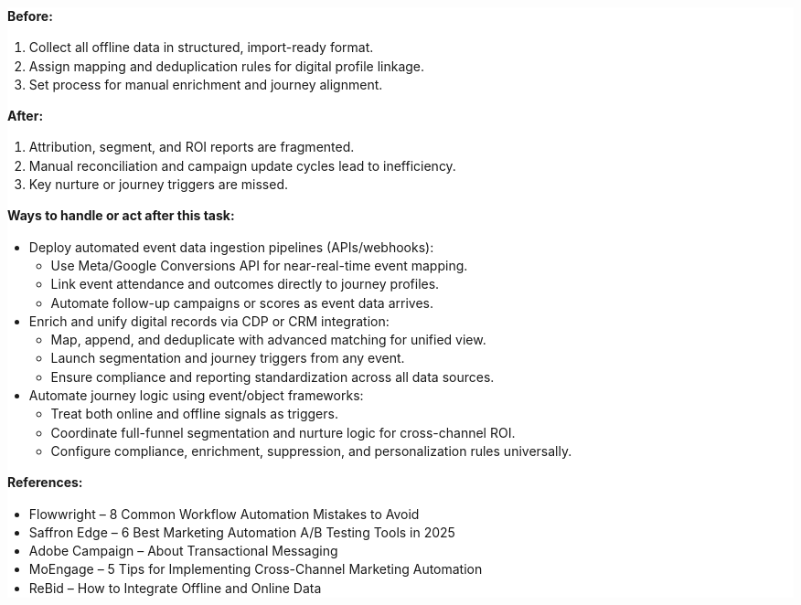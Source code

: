 **Before:**

1. Collect all offline data in structured, import-ready format.
2. Assign mapping and deduplication rules for digital profile linkage.
3. Set process for manual enrichment and journey alignment.

**After:**

1. Attribution, segment, and ROI reports are fragmented.
2. Manual reconciliation and campaign update cycles lead to inefficiency.
3. Key nurture or journey triggers are missed.

**Ways to handle or act after this task:**

- Deploy automated event data ingestion pipelines (APIs/webhooks):
    - Use Meta/Google Conversions API for near-real-time event mapping.
    - Link event attendance and outcomes directly to journey profiles.
    - Automate follow-up campaigns or scores as event data arrives.
- Enrich and unify digital records via CDP or CRM integration:
    - Map, append, and deduplicate with advanced matching for unified view.
    - Launch segmentation and journey triggers from any event.
    - Ensure compliance and reporting standardization across all data sources.
- Automate journey logic using event/object frameworks:
    - Treat both online and offline signals as triggers.
    - Coordinate full-funnel segmentation and nurture logic for cross-channel ROI.
    - Configure compliance, enrichment, suppression, and personalization rules universally.

**References:**

- Flowwright – 8 Common Workflow Automation Mistakes to Avoid
- Saffron Edge – 6 Best Marketing Automation A/B Testing Tools in 2025
- Adobe Campaign – About Transactional Messaging
- MoEngage – 5 Tips for Implementing Cross-Channel Marketing Automation
- ReBid – How to Integrate Offline and Online Data

